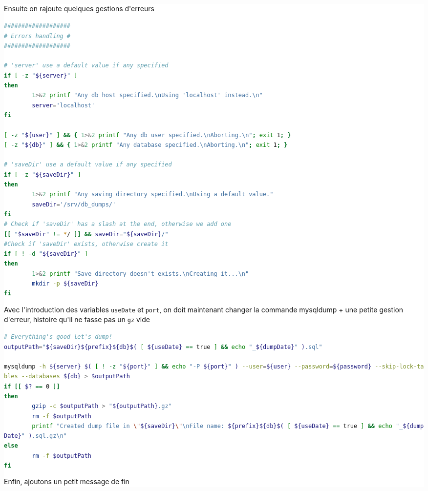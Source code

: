 Ensuite on rajoute quelques gestions d'erreurs

```sh
###################
# Errors handling #
###################

# 'server' use a default value if any specified
if [ -z "${server}" ]
then
        1>&2 printf "Any db host specified.\nUsing 'localhost' instead.\n"
        server='localhost'
fi

[ -z "${user}" ] && { 1>&2 printf "Any db user specified.\nAborting.\n"; exit 1; }
[ -z "${db}" ] && { 1>&2 printf "Any database specified.\nAborting.\n"; exit 1; }

# 'saveDir' use a default value if any specified
if [ -z "${saveDir}" ]
then
        1>&2 printf "Any saving directory specified.\nUsing a default value."
        saveDir='/srv/db_dumps/'
fi
# Check if 'saveDir' has a slash at the end, otherwise we add one
[[ "$saveDir" != */ ]] && saveDir="${saveDir}/"
#Check if 'saveDir' exists, otherwise create it
if [ ! -d "${saveDir}" ]
then
        1>&2 printf "Save directory doesn't exists.\nCreating it...\n"
        mkdir -p ${saveDir}
fi
```

Avec l'introduction des variables `useDate` et `port`, on doit maintenant changer la commande mysqldump + une petite gestion d'erreur, histoire qu'il ne fasse pas un `gz` vide

```sh
# Everything's good let's dump!
outputPath="${saveDir}${prefix}${db}$( [ ${useDate} == true ] && echo "_${dumpDate}" ).sql"

mysqldump -h ${server} $( [ ! -z "${port}" ] && echo "-P ${port}" ) --user=${user} --password=${password} --skip-lock-tables --databases ${db} > $outputPath
if [[ $? == 0 ]]
then
        gzip -c $outputPath > "${outputPath}.gz"
        rm -f $outputPath
        printf "Created dump file in \"${saveDir}\"\nFile name: ${prefix}${db}$( [ ${useDate} == true ] && echo "_${dumpDate}" ).sql.gz\n"
else
        rm -f $outputPath
fi
```

Enfin, ajoutons un petit message de fin
